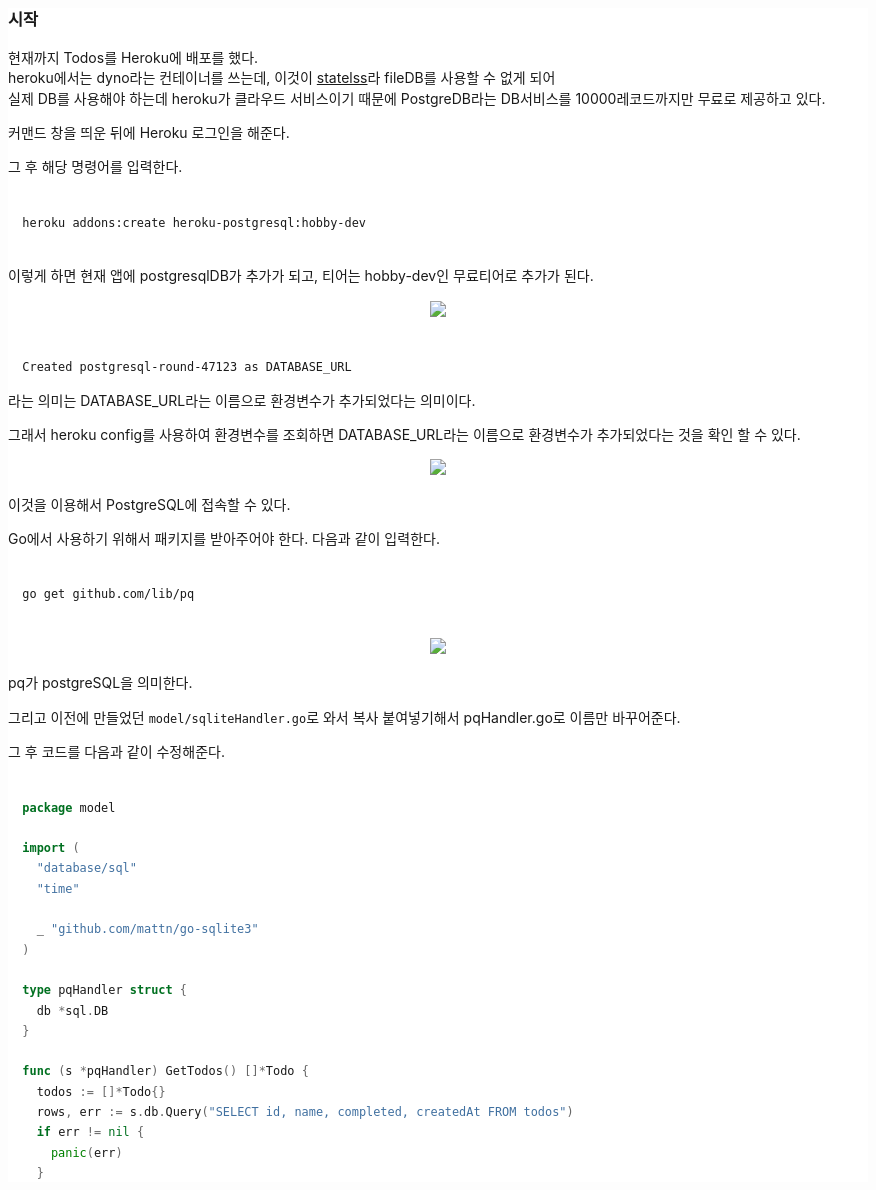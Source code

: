 ### 시작
현재까지 Todos를 Heroku에 배포를 했다. <br />
heroku에서는 dyno라는 컨테이너를 쓰는데, 이것이 [statelss](https://velog.io/@makeitcloud/%EB%9E%80-Stateless-Stateful-%EC%9D%B4%EB%9E%80)라 fileDB를 사용할 수 없게 되어 <br />
실제 DB를 사용해야 하는데 heroku가 클라우드 서비스이기 때문에 PostgreDB라는 DB서비스를 10000레코드까지만 무료로 제공하고 있다. <br />

커맨드 창을 띄운 뒤에 Heroku 로그인을 해준다. <br />

그 후 해당 명령어를 입력한다. <br />

``` linux

  heroku addons:create heroku-postgresql:hobby-dev
  
```
이렇게 하면 현재 앱에 postgresqlDB가 추가가 되고, 티어는 hobby-dev인 무료티어로 추가가 된다. <br />

<p align = "center"> <img src = "https://user-images.githubusercontent.com/33046341/95405829-ceb78000-0953-11eb-9400-977003cf6032.png" width = 70%> </img></p> 

``` text

  Created postgresql-round-47123 as DATABASE_URL 

```
라는 의미는 DATABASE_URL라는 이름으로 환경변수가 추가되었다는 의미이다. <br />

그래서 heroku config를 사용하여 환경변수를 조회하면 DATABASE_URL라는 이름으로 환경변수가 추가되었다는 것을 확인 할 수 있다. <br />

<p align = "center"> <img src = "https://user-images.githubusercontent.com/33046341/95405999-4685aa80-0954-11eb-84c6-8faaabec4fc0.png" width = 70%> </img></p> 

이것을 이용해서 PostgreSQL에 접속할 수 있다. <br />

Go에서 사용하기 위해서 패키지를 받아주어야 한다. 다음과 같이 입력한다.<br />

``` linux

  go get github.com/lib/pq
  
```

<p align = "center"> <img src = "https://user-images.githubusercontent.com/33046341/95406107-95334480-0954-11eb-8b66-b86a64b722cc.png" width = 70%> </img></p> 

pq가 postgreSQL을 의미한다. <br />

그리고 이전에 만들었던 <code>model/sqliteHandler.go</code>로 와서 복사 붙여넣기해서 pqHandler.go로 이름만 바꾸어준다. <br />

그 후 코드를 다음과 같이 수정해준다. <br />

``` Go 

  package model

  import (
    "database/sql"
    "time"

    _ "github.com/mattn/go-sqlite3"
  )

  type pqHandler struct {
    db *sql.DB
  }

  func (s *pqHandler) GetTodos() []*Todo {
    todos := []*Todo{}
    rows, err := s.db.Query("SELECT id, name, completed, createdAt FROM todos")
    if err != nil {
      panic(err)
    }
```